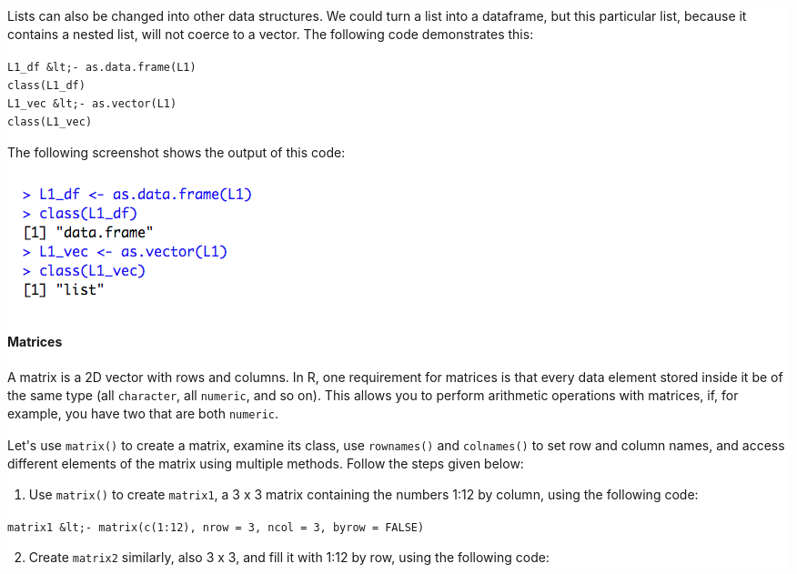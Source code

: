 
Lists can also be changed into other data structures. We could turn a
list into a dataframe, but this particular list, because it contains a
nested list, will not coerce to a vector. The following code
demonstrates this:

``` 
L1_df &lt;- as.data.frame(L1)
class(L1_df)
L1_vec &lt;- as.vector(L1)
class(L1_vec)
```


The following screenshot shows the output of
this code:


![](./images/615ea70f-0fb4-4752-9589-1b1fd63ae259.png)




#### Matrices



A matrix is a 2D vector with rows and
columns. In R, one requirement for matrices is that every data element
stored inside it be of the same type (all `character`, all
`numeric`, and so on). This allows you to perform arithmetic
operations with matrices, if, for example, you have two that are both
`numeric`.

Let\'s use `matrix()` to create a matrix, examine its class,
use `rownames()` and `colnames()` to set row and
column names, and access different elements of the matrix using multiple
methods. Follow the steps given below:


1.  Use `matrix()` to create `matrix1`, a 3 x 3
    matrix containing the numbers 1:12 by column, using the following
    code:


``` 
matrix1 &lt;- matrix(c(1:12), nrow = 3, ncol = 3, byrow = FALSE)
```



2.  Create `matrix2` similarly, also 3 x 3, and fill it with
    1:12 by row, using the following code:
